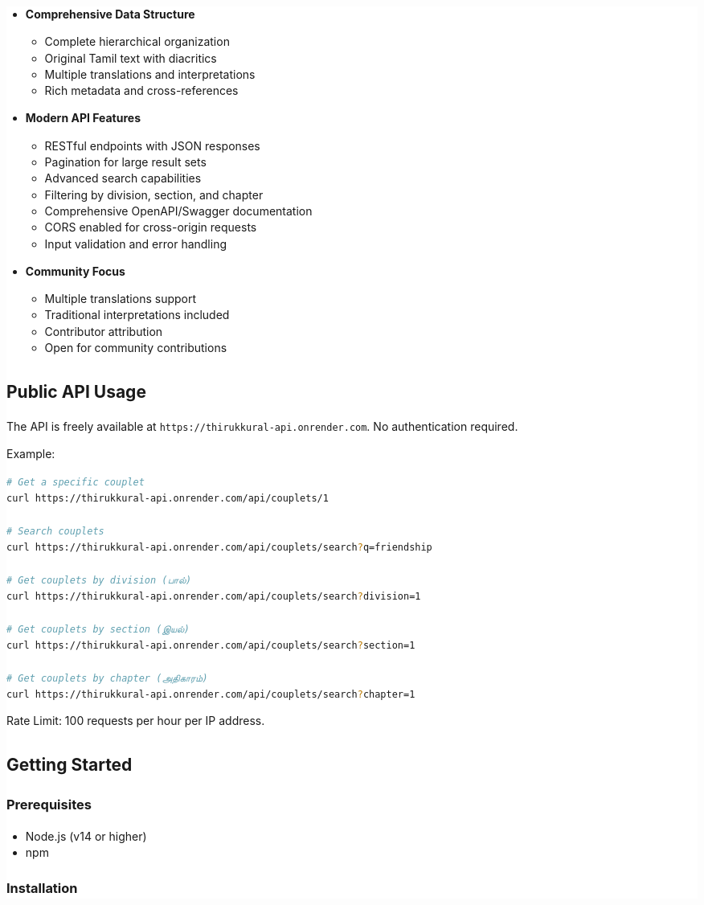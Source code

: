 - **Comprehensive Data Structure**
  - Complete hierarchical organization
  - Original Tamil text with diacritics
  - Multiple translations and interpretations
  - Rich metadata and cross-references

- **Modern API Features**
  - RESTful endpoints with JSON responses
  - Pagination for large result sets
  - Advanced search capabilities
  - Filtering by division, section, and chapter
  - Comprehensive OpenAPI/Swagger documentation
  - CORS enabled for cross-origin requests
  - Input validation and error handling

- **Community Focus**
  - Multiple translations support
  - Traditional interpretations included
  - Contributor attribution
  - Open for community contributions

## Public API Usage

The API is freely available at `https://thirukkural-api.onrender.com`. No authentication required.

Example:
```bash
# Get a specific couplet
curl https://thirukkural-api.onrender.com/api/couplets/1

# Search couplets
curl https://thirukkural-api.onrender.com/api/couplets/search?q=friendship

# Get couplets by division (பால்)
curl https://thirukkural-api.onrender.com/api/couplets/search?division=1

# Get couplets by section (இயல்)
curl https://thirukkural-api.onrender.com/api/couplets/search?section=1

# Get couplets by chapter (அதிகாரம்)
curl https://thirukkural-api.onrender.com/api/couplets/search?chapter=1
```

Rate Limit: 100 requests per hour per IP address.

## Getting Started

### Prerequisites

- Node.js (v14 or higher)
- npm

### Installation
